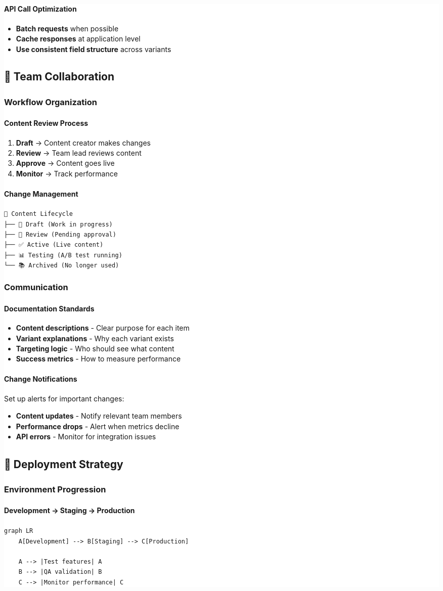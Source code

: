 #### **API Call Optimization**
- **Batch requests** when possible
- **Cache responses** at application level
- **Use consistent field structure** across variants

## 👥 Team Collaboration

### Workflow Organization

#### **Content Review Process**
1. **Draft** → Content creator makes changes
2. **Review** → Team lead reviews content
3. **Approve** → Content goes live
4. **Monitor** → Track performance

#### **Change Management**
```
🔄 Content Lifecycle
├── 📝 Draft (Work in progress)
├── 👀 Review (Pending approval)
├── ✅ Active (Live content)
├── 📊 Testing (A/B test running)
└── 📚 Archived (No longer used)
```

### Communication

#### **Documentation Standards**
- **Content descriptions** - Clear purpose for each item
- **Variant explanations** - Why each variant exists
- **Targeting logic** - Who should see what content
- **Success metrics** - How to measure performance

#### **Change Notifications**
Set up alerts for important changes:
- **Content updates** - Notify relevant team members
- **Performance drops** - Alert when metrics decline
- **API errors** - Monitor for integration issues

## 🚀 Deployment Strategy

### Environment Progression

#### **Development → Staging → Production**
```mermaid
graph LR
    A[Development] --> B[Staging] --> C[Production]
    
    A --> |Test features| A
    B --> |QA validation| B  
    C --> |Monitor performance| C
```

